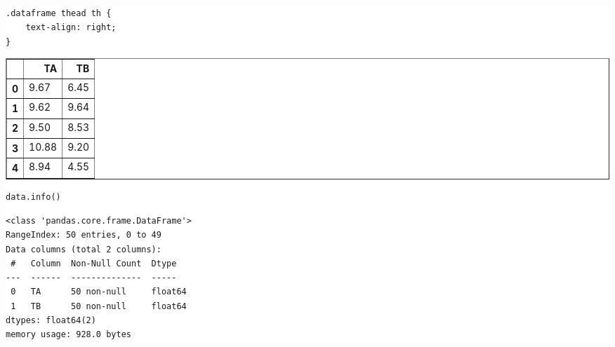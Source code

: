     .dataframe thead th {
        text-align: right;
    }
</style>
<table border="1" class="dataframe">
  <thead>
    <tr style="text-align: right;">
      <th></th>
      <th>TA</th>
      <th>TB</th>
    </tr>
  </thead>
  <tbody>
    <tr>
      <th>0</th>
      <td>9.67</td>
      <td>6.45</td>
    </tr>
    <tr>
      <th>1</th>
      <td>9.62</td>
      <td>9.64</td>
    </tr>
    <tr>
      <th>2</th>
      <td>9.50</td>
      <td>8.53</td>
    </tr>
    <tr>
      <th>3</th>
      <td>10.88</td>
      <td>9.20</td>
    </tr>
    <tr>
      <th>4</th>
      <td>8.94</td>
      <td>4.55</td>
    </tr>
  </tbody>
</table>
</div>




```python
data.info()
```

    <class 'pandas.core.frame.DataFrame'>
    RangeIndex: 50 entries, 0 to 49
    Data columns (total 2 columns):
     #   Column  Non-Null Count  Dtype
    ---  ------  --------------  -----
     0   TA      50 non-null     float64
     1   TB      50 non-null     float64
    dtypes: float64(2)
    memory usage: 928.0 bytes
